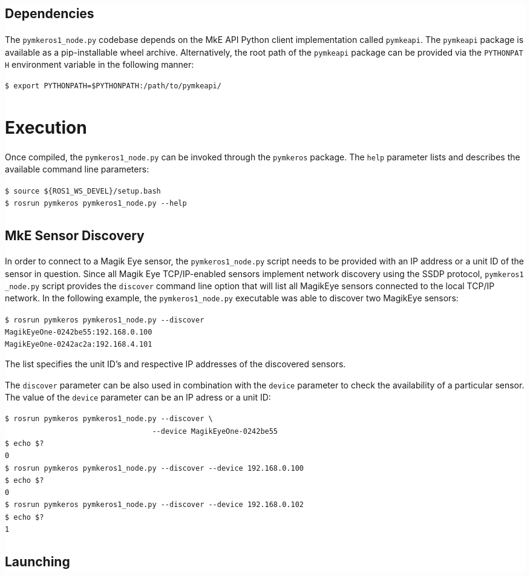 Dependencies
------------

The `pymkeros1_node.py` codebase depends on the MkE API Python client
implementation called `pymkeapi`. The `pymkeapi` package is available as
a pip-installable wheel archive. Alternatively, the root path of the
`pymkeapi` package can be provided via the `PYTHONPATH` environment
variable in the following manner:

    $ export PYTHONPATH=$PYTHONPATH:/path/to/pymkeapi/

Execution
=========

Once compiled, the `pymkeros1_node.py` can be invoked through the
`pymkeros` package. The `help` parameter lists and describes the
available command line parameters:

    $ source ${ROS1_WS_DEVEL}/setup.bash
    $ rosrun pymkeros pymkeros1_node.py --help

MkE Sensor Discovery
--------------------

In order to connect to a Magik Eye sensor, the `pymkeros1_node.py`
script needs to be provided with an IP address or a unit ID of the
sensor in question. Since all Magik Eye TCP/IP-enabled sensors implement
network discovery using the SSDP protocol, `pymkeros1_node.py` script
provides the `discover` command line option that will list all MagikEye
sensors connected to the local TCP/IP network. In the following example,
the `pymkeros1_node.py` executable was able to discover two MagikEye
sensors:

    $ rosrun pymkeros pymkeros1_node.py --discover
    MagikEyeOne-0242be55:192.168.0.100
    MagikEyeOne-0242ac2a:192.168.4.101

The list specifies the unit ID’s and respective IP addresses of the
discovered sensors.

The `discover` parameter can be also used in combination with the
`device` parameter to check the availability of a particular sensor. The
value of the `device` parameter can be an IP adress or a unit ID:

    $ rosrun pymkeros pymkeros1_node.py --discover \
                                      --device MagikEyeOne-0242be55
    $ echo $?
    0
    $ rosrun pymkeros pymkeros1_node.py --discover --device 192.168.0.100
    $ echo $?
    0
    $ rosrun pymkeros pymkeros1_node.py --discover --device 192.168.0.102
    $ echo $?
    1

Launching
---------
